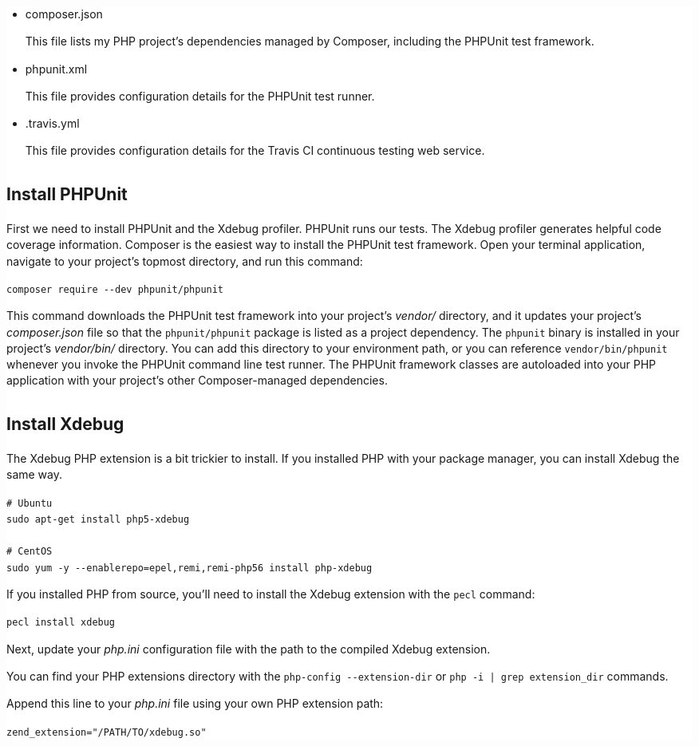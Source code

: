 - composer.json
    
    This file lists my PHP project’s dependencies managed by Composer, including the PHPUnit test framework.

- phpunit.xml

    This file provides configuration details for the PHPUnit test runner.

- .travis.yml

    This file provides configuration details for the Travis CI continuous testing web service.

## Install PHPUnit

First we need to install PHPUnit and the Xdebug profiler. PHPUnit runs our tests. The Xdebug profiler generates helpful code coverage information. Composer is the easiest way to install the PHPUnit test framework. Open your terminal application, navigate to your project’s topmost directory, and run this command:

```
composer require --dev phpunit/phpunit
```

This command downloads the PHPUnit test framework into your project’s _vendor/_ directory, and it updates your project’s _composer.json_ file so that the `phpunit/phpunit` package is listed as a project dependency. The `phpunit` binary is installed in your project’s _vendor/bin/_ directory. You can add this directory to your environment path, or you can reference `vendor/bin/phpunit` whenever you invoke the PHPUnit command line test runner. The PHPUnit framework classes are autoloaded into your PHP application with your project’s other Composer-managed dependencies.

## Install Xdebug

The Xdebug PHP extension is a bit trickier to install. If you installed PHP with your package manager, you can install Xdebug the same way.

```
# Ubuntu
sudo apt-get install php5-xdebug

# CentOS
sudo yum -y --enablerepo=epel,remi,remi-php56 install php-xdebug
```

If you installed PHP from source, you’ll need to install the Xdebug extension with the `pecl` command:

    pecl install xdebug

Next, update your _php.ini_ configuration file with the path to the compiled Xdebug extension.

You can find your PHP extensions directory with the `php-config --extension-dir` or `php -i | grep extension_dir` commands.

Append this line to your _php.ini_ file using your own PHP extension path:

    zend_extension="/PATH/TO/xdebug.so"
